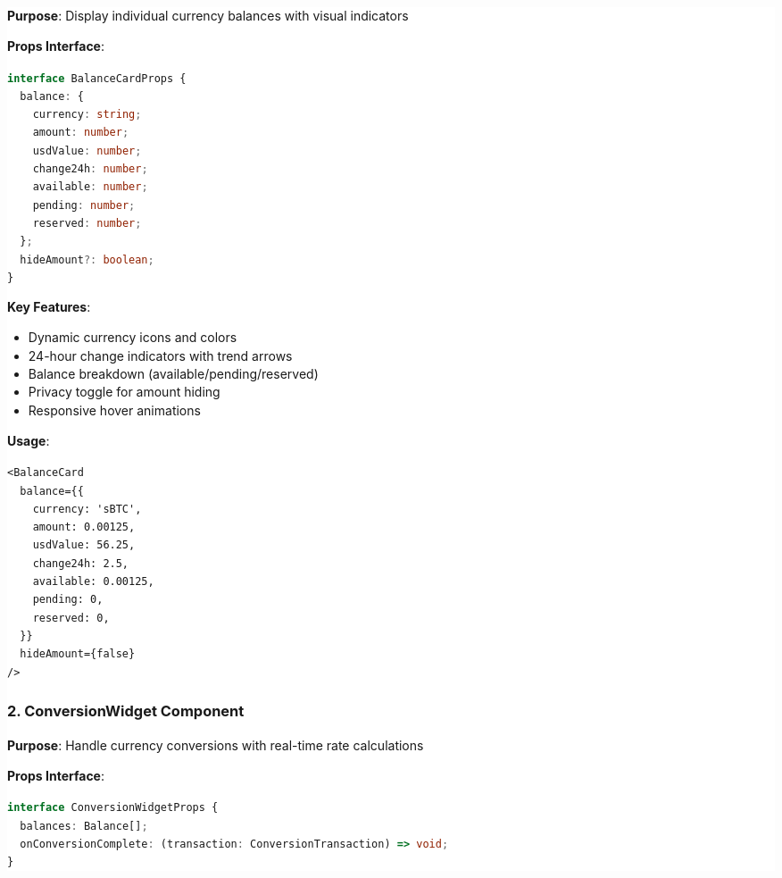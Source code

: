 **Purpose**: Display individual currency balances with visual indicators

**Props Interface**:

```typescript
interface BalanceCardProps {
  balance: {
    currency: string;
    amount: number;
    usdValue: number;
    change24h: number;
    available: number;
    pending: number;
    reserved: number;
  };
  hideAmount?: boolean;
}
```

**Key Features**:

- Dynamic currency icons and colors
- 24-hour change indicators with trend arrows
- Balance breakdown (available/pending/reserved)
- Privacy toggle for amount hiding
- Responsive hover animations

**Usage**:

```tsx
<BalanceCard
  balance={{
    currency: 'sBTC',
    amount: 0.00125,
    usdValue: 56.25,
    change24h: 2.5,
    available: 0.00125,
    pending: 0,
    reserved: 0,
  }}
  hideAmount={false}
/>
```

### 2. ConversionWidget Component

**Purpose**: Handle currency conversions with real-time rate calculations

**Props Interface**:

```typescript
interface ConversionWidgetProps {
  balances: Balance[];
  onConversionComplete: (transaction: ConversionTransaction) => void;
}
```
